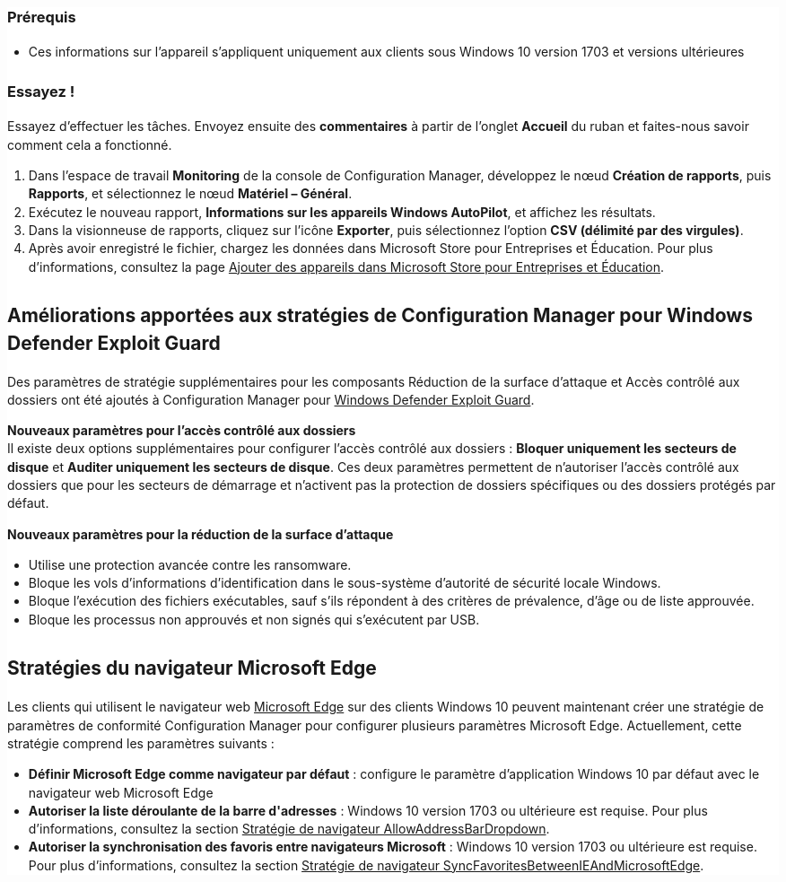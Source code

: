 ### <a name="prerequisites"></a>Prérequis
- Ces informations sur l’appareil s’appliquent uniquement aux clients sous Windows 10 version 1703 et versions ultérieures

### <a name="try-it-out"></a>Essayez !
 Essayez d’effectuer les tâches. Envoyez ensuite des **commentaires** à partir de l’onglet **Accueil** du ruban et faites-nous savoir comment cela a fonctionné.

1. Dans l’espace de travail **Monitoring** de la console de Configuration Manager, développez le nœud **Création de rapports**, puis **Rapports**, et sélectionnez le nœud **Matériel – Général**.
2. Exécutez le nouveau rapport, **Informations sur les appareils Windows AutoPilot**, et affichez les résultats. 
3. Dans la visionneuse de rapports, cliquez sur l’icône **Exporter**, puis sélectionnez l’option **CSV (délimité par des virgules)**.
4. Après avoir enregistré le fichier, chargez les données dans Microsoft Store pour Entreprises et Éducation. Pour plus d’informations, consultez la page [Ajouter des appareils dans Microsoft Store pour Entreprises et Éducation](https://docs.microsoft.com/microsoft-store/add-profile-to-devices#add-devices-and-apply-autopilot-deployment-profile). 



## <a name="improvements-to-configuration-manager-policies-for-windows-defender-exploit-guard"></a>Améliorations apportées aux stratégies de Configuration Manager pour Windows Defender Exploit Guard
 Des paramètres de stratégie supplémentaires pour les composants Réduction de la surface d’attaque et Accès contrôlé aux dossiers ont été ajoutés à Configuration Manager pour [Windows Defender Exploit Guard](https://docs.microsoft.com/windows/security/threat-protection/windows-defender-exploit-guard/windows-defender-exploit-guard).

**Nouveaux paramètres pour l’accès contrôlé aux dossiers**<br/>
Il existe deux options supplémentaires pour configurer l’accès contrôlé aux dossiers : **Bloquer uniquement les secteurs de disque** et **Auditer uniquement les secteurs de disque**. Ces deux paramètres permettent de n’autoriser l’accès contrôlé aux dossiers que pour les secteurs de démarrage et n’activent pas la protection de dossiers spécifiques ou des dossiers protégés par défaut. 

**Nouveaux paramètres pour la réduction de la surface d’attaque**
- Utilise une protection avancée contre les ransomware.
- Bloque les vols d’informations d’identification dans le sous-système d’autorité de sécurité locale Windows. 
- Bloque l’exécution des fichiers exécutables, sauf s’ils répondent à des critères de prévalence, d’âge ou de liste approuvée. 
- Bloque les processus non approuvés et non signés qui s’exécutent par USB.



## <a name="microsoft-edge-browser-policies"></a>Stratégies du navigateur Microsoft Edge
 Les clients qui utilisent le navigateur web [Microsoft Edge](https://technet.microsoft.com/microsoft-edge/bb265256) sur des clients Windows 10 peuvent maintenant créer une stratégie de paramètres de conformité Configuration Manager pour configurer plusieurs paramètres Microsoft Edge. Actuellement, cette stratégie comprend les paramètres suivants :
- **Définir Microsoft Edge comme navigateur par défaut** : configure le paramètre d’application Windows 10 par défaut avec le navigateur web Microsoft Edge
- **Autoriser la liste déroulante de la barre d'adresses** : Windows 10 version 1703 ou ultérieure est requise. Pour plus d’informations, consultez la section [Stratégie de navigateur AllowAddressBarDropdown](/windows/client-management/mdm/policy-csp-browser#browser-allowaddressbardropdown).
- **Autoriser la synchronisation des favoris entre navigateurs Microsoft** : Windows 10 version 1703 ou ultérieure est requise. Pour plus d’informations, consultez la section [Stratégie de navigateur SyncFavoritesBetweenIEAndMicrosoftEdge](/windows/client-management/mdm/policy-csp-browser#browser-syncfavoritesbetweenieandmicrosoftedge).